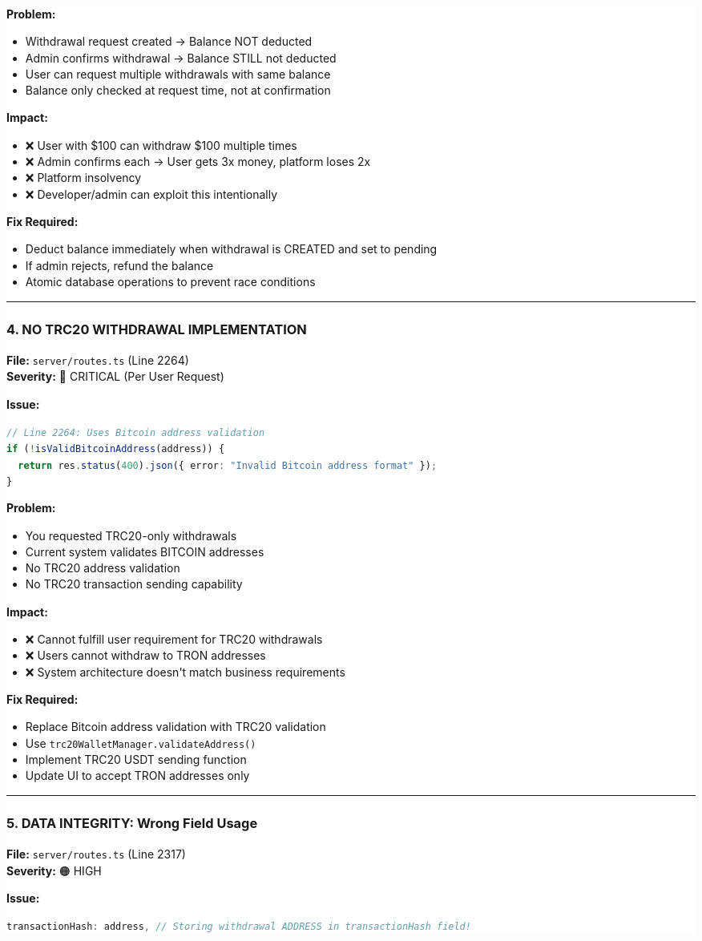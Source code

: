 **Problem:**
- Withdrawal request created → Balance NOT deducted
- Admin confirms withdrawal → Balance STILL not deducted
- User can request multiple withdrawals with same balance
- Balance only checked at request time, not at confirmation

**Impact:**
- ❌ User with $100 can withdraw $100 multiple times
- ❌ Admin confirms each → User gets 3x money, platform loses 2x
- ❌ Platform insolvency
- ❌ Developer/admin can exploit this intentionally

**Fix Required:**
- Deduct balance immediately when withdrawal is CREATED and set to pending
- If admin rejects, refund the balance
- Atomic database operations to prevent race conditions

---

### 4. **NO TRC20 WITHDRAWAL IMPLEMENTATION**
**File:** `server/routes.ts` (Line 2264)  
**Severity:** 🔴 CRITICAL (Per User Request)

**Issue:**
```typescript
// Line 2264: Uses Bitcoin address validation
if (!isValidBitcoinAddress(address)) {
  return res.status(400).json({ error: "Invalid Bitcoin address format" });
}
```

**Problem:**
- You requested TRC20-only withdrawals
- Current system validates BITCOIN addresses
- No TRC20 address validation
- No TRC20 transaction sending capability

**Impact:**
- ❌ Cannot fulfill user requirement for TRC20 withdrawals
- ❌ Users cannot withdraw to TRON addresses
- ❌ System architecture doesn't match business requirements

**Fix Required:**
- Replace Bitcoin address validation with TRC20 validation
- Use `trc20WalletManager.validateAddress()`
- Implement TRC20 USDT sending function
- Update UI to accept TRON addresses only

---

### 5. **DATA INTEGRITY: Wrong Field Usage**
**File:** `server/routes.ts` (Line 2317)  
**Severity:** 🟠 HIGH

**Issue:**
```typescript
transactionHash: address, // Storing withdrawal ADDRESS in transactionHash field!
```
